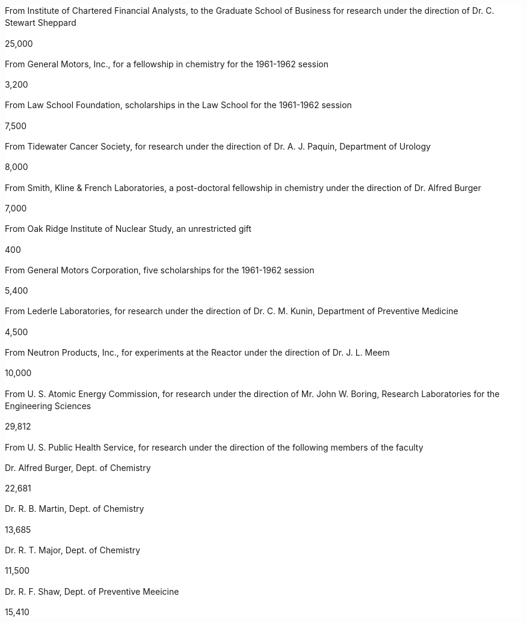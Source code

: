 From Institute of Chartered Financial Analysts, to the Graduate School of Business for research under the direction of Dr. C. Stewart Sheppard

25,000

From General Motors, Inc., for a fellowship in chemistry for the 1961-1962 session

3,200

From Law School Foundation, scholarships in the Law School for the 1961-1962 session

7,500

From Tidewater Cancer Society, for research under the direction of Dr. A. J. Paquin, Department of Urology

8,000

From Smith, Kline & French Laboratories, a post-doctoral fellowship in chemistry under the direction of Dr. Alfred Burger

7,000

From Oak Ridge Institute of Nuclear Study, an unrestricted gift

400

From General Motors Corporation, five scholarships for the 1961-1962 session

5,400

From Lederle Laboratories, for research under the direction of Dr. C. M. Kunin, Department of Preventive Medicine

4,500

From Neutron Products, Inc., for experiments at the Reactor under the direction of Dr. J. L. Meem

10,000

From U. S. Atomic Energy Commission, for research under the direction of Mr. John W. Boring, Research Laboratories for the Engineering Sciences

29,812

From U. S. Public Health Service, for research under the direction of the following members of the faculty

Dr. Alfred Burger, Dept. of Chemistry

22,681

Dr. R. B. Martin, Dept. of Chemistry

13,685

Dr. R. T. Major, Dept. of Chemistry

11,500

Dr. R. F. Shaw, Dept. of Preventive Meeicine

15,410
